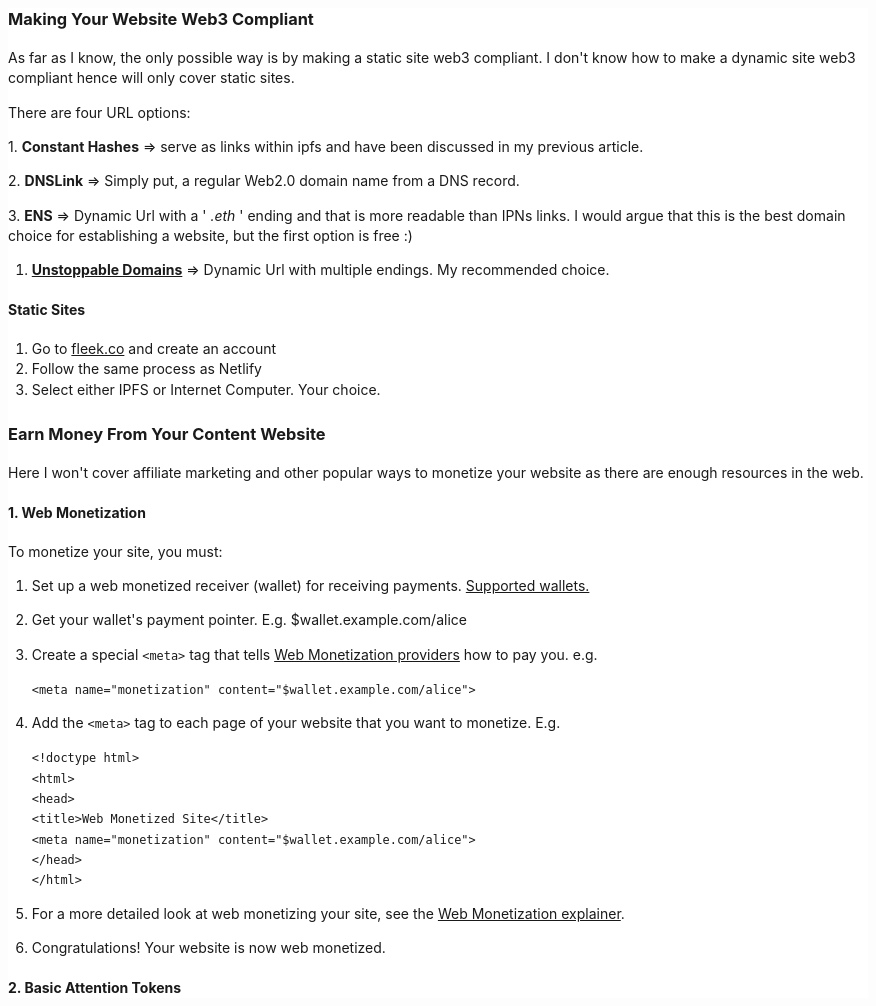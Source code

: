 ### Making Your Website Web3 Compliant

As far as I know, the only possible way is by making a static site web3 compliant. I don't know how to make a dynamic site web3 compliant hence will only cover static sites.

There are four URL options:

1\. **Constant Hashes** => serve as links within ipfs and have been discussed in my previous article.

2\. **DNSLink** => Simply put, a regular Web2.0 domain name from a DNS record.

3\. **ENS** => Dynamic Url with a ' _.eth_ ' ending and that is more readable than IPNs links. I would argue that this is the best domain choice for establishing a website, but the first option is free :)

1. [**Unstoppable Domains**](https://unstoppabledomains.pxf.io/qnXOv5) => Dynamic Url with multiple endings. My recommended choice.

#### Static Sites

1. Go to [fleek.co](https://fleek.co) and create an account
2. Follow the same process as Netlify
3. Select either IPFS or Internet Computer. Your choice.

### Earn Money From Your Content Website

Here I won't cover affiliate marketing and other popular ways to monetize your website as there are enough resources in the web.

#### 1. Web Monetization

To monetize your site, you must:

1. Set up a web monetized receiver (wallet) for receiving payments. [Supported wallets.](https://webmonetization.org/docs/ilp-wallets)
2. Get your wallet's payment pointer. E.g. $wallet.example.com/alice
3. Create a special `<meta>` tag that tells [Web Monetization providers](https://webmonetization.org/#providers) how to pay you. e.g.

       <meta name="monetization" content="$wallet.example.com/alice">
4. Add the `<meta>` tag to each page of your website that you want to monetize. E.g.

       <!doctype html>
       <html>
       <head>
       <title>Web Monetized Site</title>
       <meta name="monetization" content="$wallet.example.com/alice">
       </head>
       </html>
5. For a more detailed look at web monetizing your site, see the [Web Monetization explainer](https://webmonetization.org/docs/explainer#getting-started).
6. Congratulations! Your website is now web monetized.

#### 2. Basic Attention Tokens
